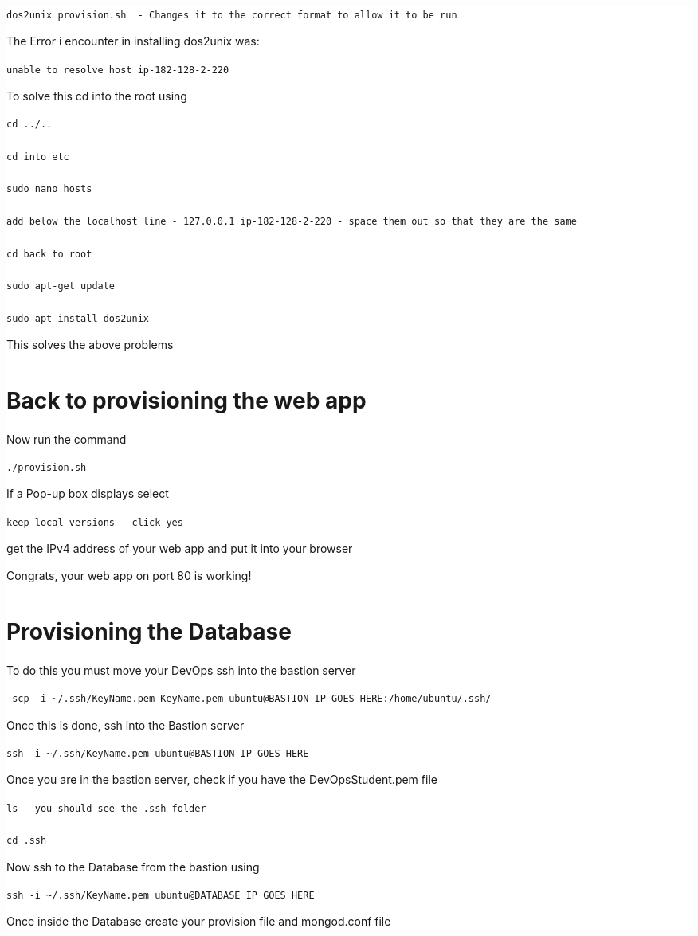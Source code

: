     dos2unix provision.sh  - Changes it to the correct format to allow it to be run 
    
The Error i encounter in installing dos2unix was:
    
    unable to resolve host ip-182-128-2-220

To solve this cd into the root using 
    
    cd ../..
    
    cd into etc 
    
    sudo nano hosts
    
    add below the localhost line - 127.0.0.1 ip-182-128-2-220 - space them out so that they are the same 
    
    cd back to root
    
    sudo apt-get update
    
    sudo apt install dos2unix
    
This solves the above problems 

# Back to provisioning the web app 

Now run the command
    
    ./provision.sh 
    
If a Pop-up box displays select
    
    keep local versions - click yes 
    
get the IPv4 address of your web app and put it into your browser 

Congrats, your web app on port 80 is working!


# Provisioning the Database 

To do this you must move your DevOps ssh into the bastion server 
    
     scp -i ~/.ssh/KeyName.pem KeyName.pem ubuntu@BASTION IP GOES HERE:/home/ubuntu/.ssh/

Once this is done, ssh into the Bastion server 
    
    ssh -i ~/.ssh/KeyName.pem ubuntu@BASTION IP GOES HERE

Once you are in the bastion server, check if you have the DevOpsStudent.pem file 
    
    ls - you should see the .ssh folder
    
    cd .ssh 

Now ssh to the Database from the bastion using
    
    ssh -i ~/.ssh/KeyName.pem ubuntu@DATABASE IP GOES HERE  

Once inside the Database create your provision file and mongod.conf file 
    